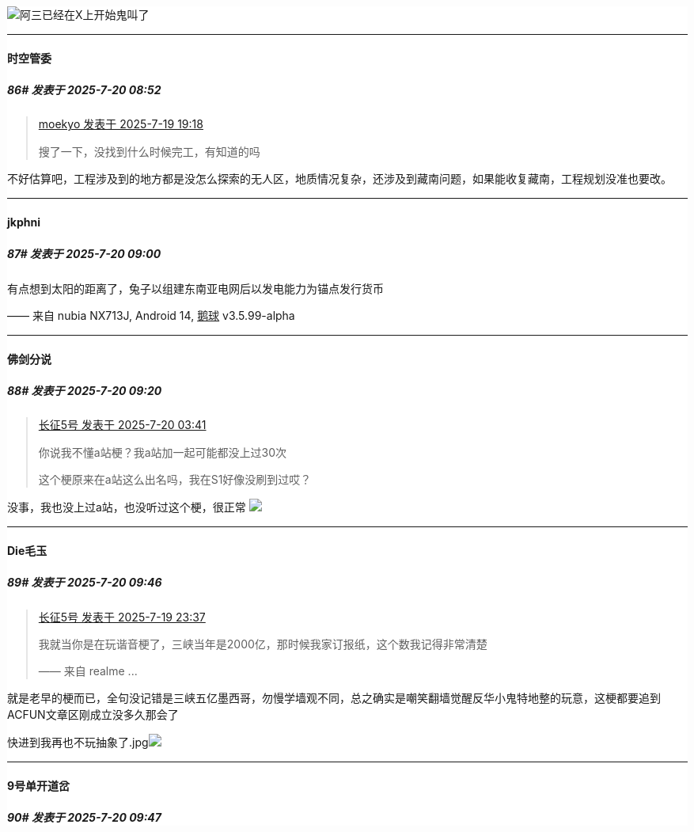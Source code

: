 <img src="https://static.stage1st.com/image/smiley/face2017/018.png" referrerpolicy="no-referrer">阿三已经在X上开始鬼叫了


*****

####  时空管委  
##### 86#       发表于 2025-7-20 08:52

<blockquote><a href="httphttps://stage1st.com/2b/forum.php?mod=redirect&amp;goto=findpost&amp;pid=68123762&amp;ptid=2256927" target="_blank">moekyo 发表于 2025-7-19 19:18</a>

搜了一下，没找到什么时候完工，有知道的吗</blockquote>
不好估算吧，工程涉及到的地方都是没怎么探索的无人区，地质情况复杂，还涉及到藏南问题，如果能收复藏南，工程规划没准也要改。


*****

####  jkphni  
##### 87#       发表于 2025-7-20 09:00

有点想到太阳的距离了，兔子以组建东南亚电网后以发电能力为锚点发行货币

—— 来自 nubia NX713J, Android 14, [鹅球](https://www.pgyer.com/xfPejhuq) v3.5.99-alpha


*****

####  佛剑分说  
##### 88#       发表于 2025-7-20 09:20

<blockquote><a href="httphttps://stage1st.com/2b/forum.php?mod=redirect&amp;goto=findpost&amp;pid=68125642&amp;ptid=2256927" target="_blank">长征5号 发表于 2025-7-20 03:41</a>

你说我不懂a站梗？我a站加一起可能都没上过30次

这个梗原来在a站这么出名吗，我在S1好像没刷到过哎？</blockquote>
没事，我也没上过a站，也没听过这个梗，很正常 <img src="https://static.stage1st.com/image/smiley/face2017/068.png" referrerpolicy="no-referrer">


*****

####  Die毛玉  
##### 89#       发表于 2025-7-20 09:46

<blockquote><a href="httphttps://stage1st.com/2b/forum.php?mod=redirect&amp;goto=findpost&amp;pid=68125196&amp;ptid=2256927" target="_blank">长征5号 发表于 2025-7-19 23:37</a>

我就当你是在玩谐音梗了，三峡当年是2000亿，那时候我家订报纸，这个数我记得非常清楚

—— 来自 realme ...</blockquote>
就是老早的梗而已，全句没记错是三峡五亿墨西哥，勿慢学墙观不同，总之确实是嘲笑翻墙觉醒反华小鬼特地整的玩意，这梗都要追到ACFUN文章区刚成立没多久那会了

快进到我再也不玩抽象了.jpg<img src="https://static.stage1st.com/image/smiley/face2017/066.png" referrerpolicy="no-referrer">

*****

####  9号单开道岔  
##### 90#       发表于 2025-7-20 09:47
